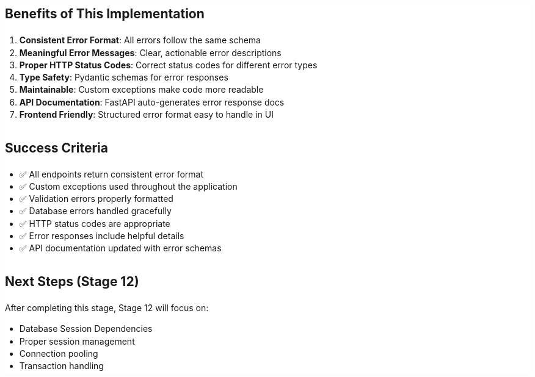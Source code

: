 ## Benefits of This Implementation

1. **Consistent Error Format**: All errors follow the same schema
2. **Meaningful Error Messages**: Clear, actionable error descriptions
3. **Proper HTTP Status Codes**: Correct status codes for different error types
4. **Type Safety**: Pydantic schemas for error responses
5. **Maintainable**: Custom exceptions make code more readable
6. **API Documentation**: FastAPI auto-generates error response docs
7. **Frontend Friendly**: Structured error format easy to handle in UI

## Success Criteria

- ✅ All endpoints return consistent error format
- ✅ Custom exceptions used throughout the application
- ✅ Validation errors properly formatted
- ✅ Database errors handled gracefully
- ✅ HTTP status codes are appropriate
- ✅ Error responses include helpful details
- ✅ API documentation updated with error schemas

## Next Steps (Stage 12)

After completing this stage, Stage 12 will focus on:
- Database Session Dependencies
- Proper session management
- Connection pooling
- Transaction handling
